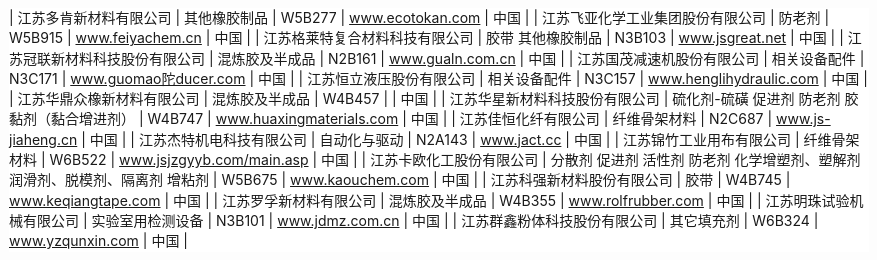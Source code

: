 | 江苏多肯新材料有限公司                          | 其他橡胶制品                                                                                                                                                                                                                                                              | W5B277  | www.ecotokan.com                                      | 中国      |
| 江苏飞亚化学工业集团股份有限公司                | 防老剂                                                                                                                                                                                                                                                                    | W5B915  | www.feiyachem.cn                                      | 中国      |
| 江苏格莱特复合材料科技有限公司                  | 胶带 其他橡胶制品                                                                                                                                                                                                                                                         | N3B103  | www.jsgreat.net                                       | 中国      |
| 江苏冠联新材料科技股份有限公司                  | 混炼胶及半成品                                                                                                                                                                                                                                                            | N2B161  | www.gualn.com.cn                                      | 中国      |
| 江苏国茂减速机股份有限公司                      | 相关设备配件                                                                                                                                                                                                                                                              | N3C171  | www.guomao陀ducer.com                                 | 中国      |
| 江苏恒立液压股份有限公司                        | 相关设备配件                                                                                                                                                                                                                                                              | N3C157  | www.henglihydraulic.com                               | 中国      |
| 江苏华鼎众橡新材料有限公司                      | 混炼胶及半成品                                                                                                                                                                                                                                                            | W4B457  |                                                       | 中国      |
| 江苏华星新材料科技股份有限公司                  | 硫化剂-硫磺 促进剂 防老剂 胶黏剂（黏合增进剂）                                                                                                                                                                                                                            | W4B747  | www.huaxingmaterials.com                              | 中国      |
| 江苏佳恒化纤有限公司                            | 纤维骨架材料                                                                                                                                                                                                                                                              | N2C687  | www.js-jiaheng.cn                                     | 中国      |
| 江苏杰特机电科技有限公司                        | 自动化与驱动                                                                                                                                                                                                                                                              | N2A143  | www.jact.cc                                           | 中国      |
| 江苏锦竹工业用布有限公司                        | 纤维骨架材料                                                                                                                                                                                                                                                              | W6B522  | www.jsjzgyyb.com/main.asp                             | 中国      |
| 江苏卡欧化工股份有限公司                        | 分散剂 促进剂 活性剂 防老剂 化学增塑剂、塑解剂 润滑剂、脱模剂、隔离剂 增粘剂                                                                                                                                                                                              | W5B675  | www.kaouchem.com                                      | 中国      |
| 江苏科强新材料股份有限公司                      | 胶带                                                                                                                                                                                                                                                                      | W4B745  | www.keqiangtape.com                                   | 中国      |
| 江苏罗孚新材料有限公司                          | 混炼胶及半成品                                                                                                                                                                                                                                                            | W4B355  | www.rolfrubber.com                                    | 中国      |
| 江苏明珠试验机械有限公司                        | 实验室用检测设备                                                                                                                                                                                                                                                          | N3B101  | www.jdmz.com.cn                                       | 中国      |
| 江苏群鑫粉体科技股份有限公司                    | 其它填充剂                                                                                                                                                                                                                                                                | W6B324  | www.yzqunxin.com                                      | 中国      |